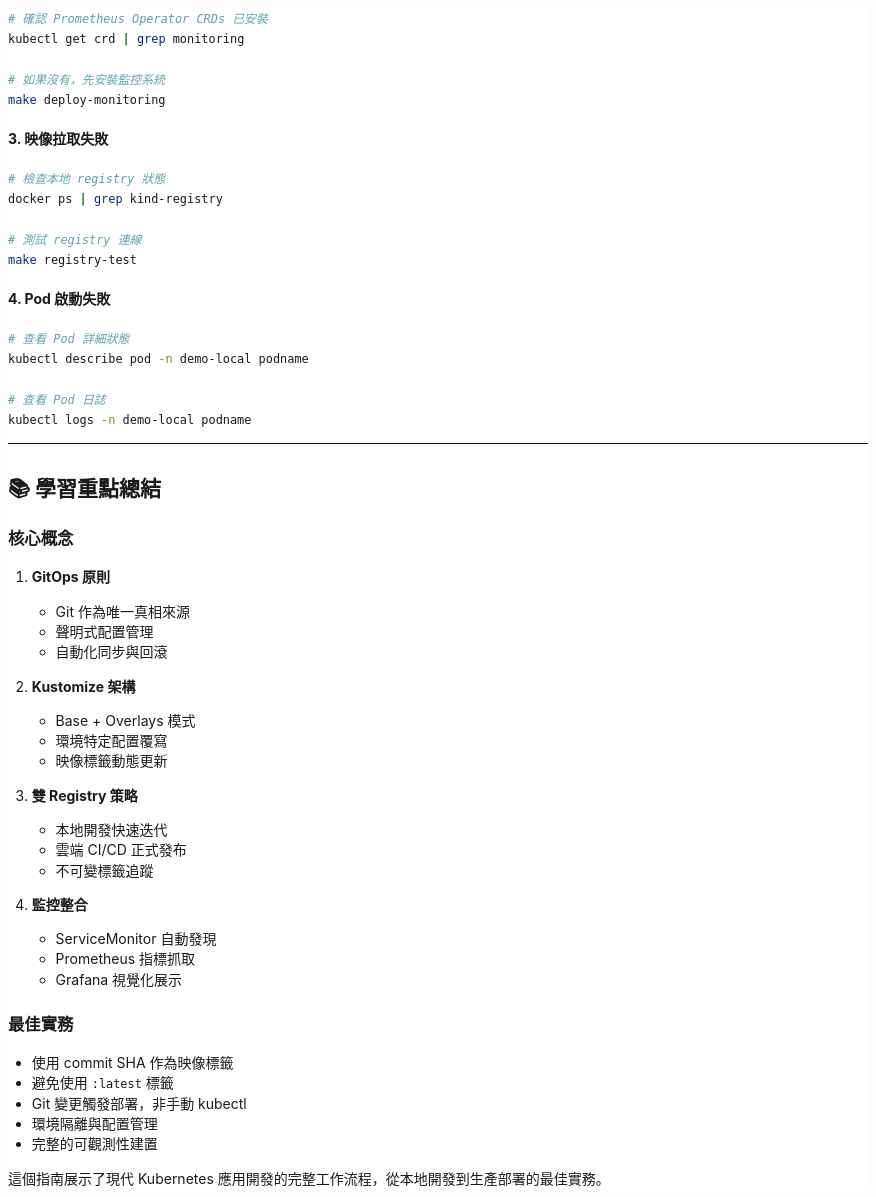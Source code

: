 ```bash
# 確認 Prometheus Operator CRDs 已安裝
kubectl get crd | grep monitoring

# 如果沒有，先安裝監控系統
make deploy-monitoring
```

#### 3. 映像拉取失敗

```bash
# 檢查本地 registry 狀態
docker ps | grep kind-registry

# 測試 registry 連線
make registry-test
```

#### 4. Pod 啟動失敗

```bash
# 查看 Pod 詳細狀態
kubectl describe pod -n demo-local podname

# 查看 Pod 日誌
kubectl logs -n demo-local podname
```

---

## 📚 學習重點總結

### 核心概念

1. **GitOps 原則**
   - Git 作為唯一真相來源
   - 聲明式配置管理
   - 自動化同步與回滾

2. **Kustomize 架構**
   - Base + Overlays 模式
   - 環境特定配置覆寫
   - 映像標籤動態更新

3. **雙 Registry 策略**
   - 本地開發快速迭代
   - 雲端 CI/CD 正式發布
   - 不可變標籤追蹤

4. **監控整合**
   - ServiceMonitor 自動發現
   - Prometheus 指標抓取
   - Grafana 視覺化展示

### 最佳實務

- 使用 commit SHA 作為映像標籤
- 避免使用 `:latest` 標籤  
- Git 變更觸發部署，非手動 kubectl
- 環境隔離與配置管理
- 完整的可觀測性建置

這個指南展示了現代 Kubernetes 應用開發的完整工作流程，從本地開發到生產部署的最佳實務。